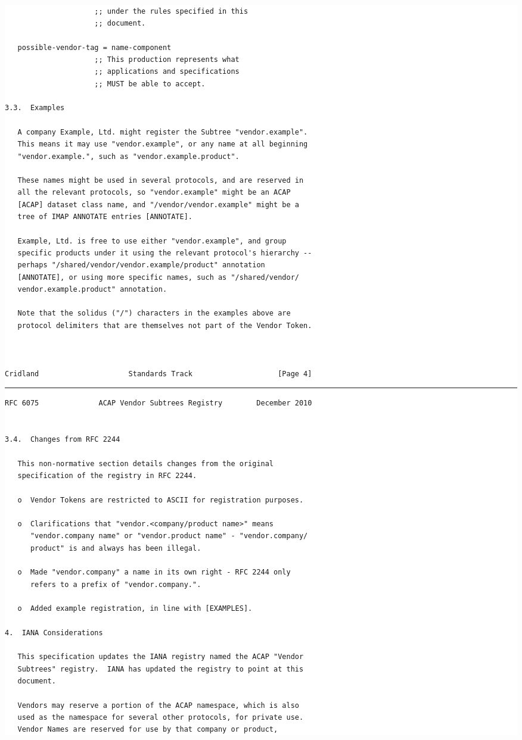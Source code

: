 ``` newpage
                     ;; under the rules specified in this
                     ;; document.

   possible-vendor-tag = name-component
                     ;; This production represents what
                     ;; applications and specifications
                     ;; MUST be able to accept.

3.3.  Examples

   A company Example, Ltd. might register the Subtree "vendor.example".
   This means it may use "vendor.example", or any name at all beginning
   "vendor.example.", such as "vendor.example.product".

   These names might be used in several protocols, and are reserved in
   all the relevant protocols, so "vendor.example" might be an ACAP
   [ACAP] dataset class name, and "/vendor/vendor.example" might be a
   tree of IMAP ANNOTATE entries [ANNOTATE].

   Example, Ltd. is free to use either "vendor.example", and group
   specific products under it using the relevant protocol's hierarchy --
   perhaps "/shared/vendor/vendor.example/product" annotation
   [ANNOTATE], or using more specific names, such as "/shared/vendor/
   vendor.example.product" annotation.

   Note that the solidus ("/") characters in the examples above are
   protocol delimiters that are themselves not part of the Vendor Token.



Cridland                     Standards Track                    [Page 4]
```

------------------------------------------------------------------------

``` newpage
RFC 6075              ACAP Vendor Subtrees Registry        December 2010


3.4.  Changes from RFC 2244

   This non-normative section details changes from the original
   specification of the registry in RFC 2244.

   o  Vendor Tokens are restricted to ASCII for registration purposes.

   o  Clarifications that "vendor.<company/product name>" means
      "vendor.company name" or "vendor.product name" - "vendor.company/
      product" is and always has been illegal.

   o  Made "vendor.company" a name in its own right - RFC 2244 only
      refers to a prefix of "vendor.company.".

   o  Added example registration, in line with [EXAMPLES].

4.  IANA Considerations

   This specification updates the IANA registry named the ACAP "Vendor
   Subtrees" registry.  IANA has updated the registry to point at this
   document.

   Vendors may reserve a portion of the ACAP namespace, which is also
   used as the namespace for several other protocols, for private use.
   Vendor Names are reserved for use by that company or product,
```